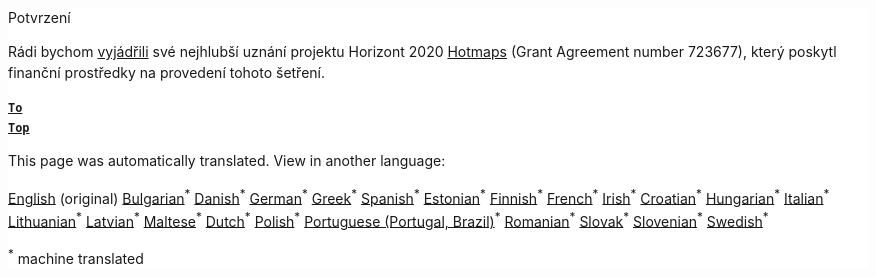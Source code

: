<i class="fa fa-link"></i></a> Potvrzení</h2><p> Rádi bychom <a href="https://www.hotmaps-project.eu">vyjádřili</a> své nejhlubší uznání projektu Horizont 2020 <a href="https://www.hotmaps-project.eu">Hotmaps</a> (Grant Agreement number 723677), který poskytl finanční prostředky na provedení tohoto šetření.</p><p> <a href="#table-of-contents"><strong><code>To Top</code></strong></a></p>


This page was automatically translated. View in another language:

[English](../en/CM-Solar-thermal-and-PV-potential) (original) [Bulgarian](../bg/CM-Solar-thermal-and-PV-potential)<sup>\*</sup>  [Danish](../da/CM-Solar-thermal-and-PV-potential)<sup>\*</sup> [German](../de/CM-Solar-thermal-and-PV-potential)<sup>\*</sup> [Greek](../el/CM-Solar-thermal-and-PV-potential)<sup>\*</sup> [Spanish](../es/CM-Solar-thermal-and-PV-potential)<sup>\*</sup> [Estonian](../et/CM-Solar-thermal-and-PV-potential)<sup>\*</sup> [Finnish](../fi/CM-Solar-thermal-and-PV-potential)<sup>\*</sup> [French](../fr/CM-Solar-thermal-and-PV-potential)<sup>\*</sup> [Irish](../ga/CM-Solar-thermal-and-PV-potential)<sup>\*</sup> [Croatian](../hr/CM-Solar-thermal-and-PV-potential)<sup>\*</sup> [Hungarian](../hu/CM-Solar-thermal-and-PV-potential)<sup>\*</sup> [Italian](../it/CM-Solar-thermal-and-PV-potential)<sup>\*</sup> [Lithuanian](../lt/CM-Solar-thermal-and-PV-potential)<sup>\*</sup> [Latvian](../lv/CM-Solar-thermal-and-PV-potential)<sup>\*</sup> [Maltese](../mt/CM-Solar-thermal-and-PV-potential)<sup>\*</sup> [Dutch](../nl/CM-Solar-thermal-and-PV-potential)<sup>\*</sup> [Polish](../pl/CM-Solar-thermal-and-PV-potential)<sup>\*</sup> [Portuguese (Portugal, Brazil)](../pt/CM-Solar-thermal-and-PV-potential)<sup>\*</sup> [Romanian](../ro/CM-Solar-thermal-and-PV-potential)<sup>\*</sup> [Slovak](../sk/CM-Solar-thermal-and-PV-potential)<sup>\*</sup> [Slovenian](../sl/CM-Solar-thermal-and-PV-potential)<sup>\*</sup> [Swedish](../sv/CM-Solar-thermal-and-PV-potential)<sup>\*</sup> 

<sup>\*</sup> machine translated
